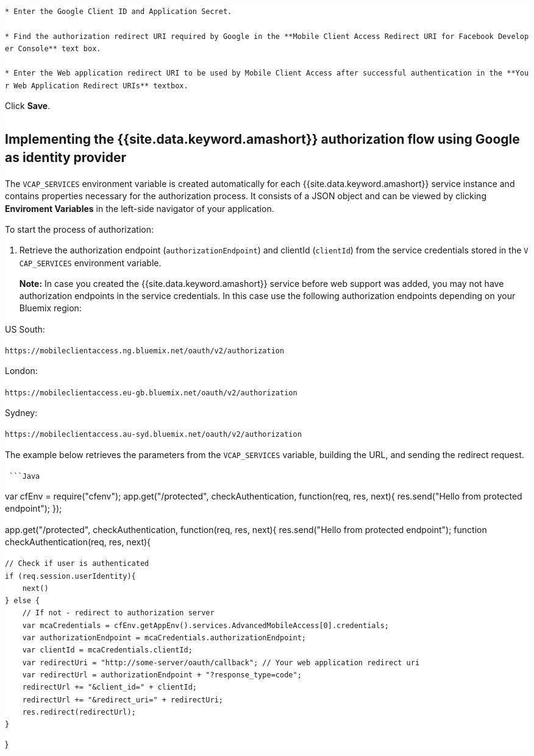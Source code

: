     * Enter the Google Client ID and Application Secret.

    * Find the authorization redirect URI required by Google in the **Mobile Client Access Redirect URI for Facebook Developer Console** text box.

    * Enter the Web application redirect URI to be used by Mobile Client Access after successful authentication in the **Your Web Application Redirect URIs** textbox.
     
  Click **Save**.


## Implementing the {{site.data.keyword.amashort}} authorization flow using Google as identity provider

The `VCAP_SERVICES` environment variable is created automatically for each {{site.data.keyword.amashort}} service instance and contains properties necessary for the authorization process. It consists of a JSON object and can be viewed by clicking  **Enviroment Variables**  in the left-side navigator of your application.

To start the process of authorization:

1. Retrieve the authorization endpoint (`authorizationEndpoint`) and clientId (`clientId`) from the service credentials stored in the `VCAP_SERVICES` environment variable. 

    **Note:** In case you created the {{site.data.keyword.amashort}} service before web support was added, you may not have authorization endpoints in the service credentials. In this case use the following authorization endpoints depending on your Bluemix region:

 US South: 
 ```
 https://mobileclientaccess.ng.bluemix.net/oauth/v2/authorization
 ```
 London: 
 ```
 https://mobileclientaccess.eu-gb.bluemix.net/oauth/v2/authorization
  ```
  Sydney: 
  ```
  https://mobileclientaccess.au-syd.bluemix.net/oauth/v2/authorization
  ```
  
  The example below retrieves the parameters from the `VCAP_SERVICES` variable, building the URL, and sending the redirect request.
  
     ```Java
 var cfEnv = require("cfenv"); 
 app.get("/protected", checkAuthentication, function(req, res, next){ 
 	res.send("Hello from protected endpoint"); 
 }); 

 app.get("/protected", checkAuthentication, function(req, res, next){ 
 	res.send("Hello from protected endpoint"); 
 	function checkAuthentication(req, res, next){ 

	// Check if user is authenticated 
 	if (req.session.userIdentity){ 
		next() 
	} else { 
		// If not - redirect to authorization server 
		var mcaCredentials = cfEnv.getAppEnv().services.AdvancedMobileAccess[0].credentials; 
		var authorizationEndpoint = mcaCredentials.authorizationEndpoint; 
		var clientId = mcaCredentials.clientId; 
		var redirectUri = "http://some-server/oauth/callback"; // Your web application redirect uri 
		var redirectUrl = authorizationEndpoint + "?response_type=code";
		redirectUrl += "&client_id=" + clientId; 
		redirectUrl += "&redirect_uri=" + redirectUri; 
		res.redirect(redirectUrl); 
	} 
} 
